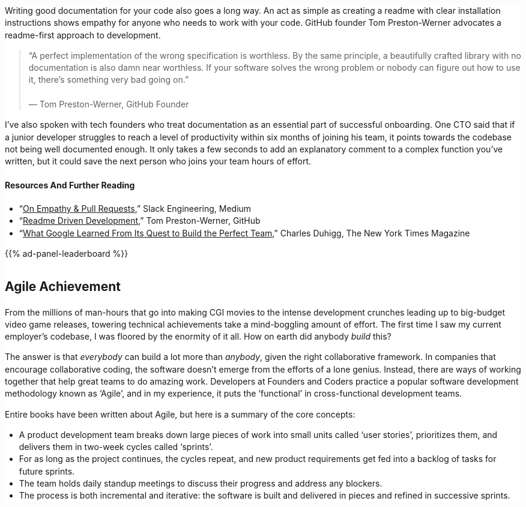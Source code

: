 <p>Writing good documentation for your code also goes a long way. An act as simple as creating a readme with clear installation instructions shows empathy for anyone who needs to work with your code. GitHub founder Tom Preston-Werner advocates a readme-first approach to development.</p>

<blockquote>“A perfect implementation of the wrong specification is worthless. By the same principle, a beautifully crafted library with no documentation is also damn near worthless. If your software solves the wrong problem or nobody can figure out how to use it, there’s something very bad going on.”<br /><br />&mdash; Tom Preston-Werner, GitHub Founder</blockquote>

<p>I’ve also spoken with tech founders who treat documentation as an essential part of successful onboarding. One CTO said that if a junior developer struggles to reach a level of productivity within six months of joining his team, it points towards the codebase not being well documented enough. It only takes a few seconds to add an explanatory comment to a complex function you’ve written, but it could save the next person who joins your team hours of effort.</p>

#### Resources And Further Reading

<ul>
<li>“<a href="https://slack.engineering/on-empathy-pull-requests-979e4257d158">On Empathy & Pull Requests</a>,” Slack Engineering, Medium</li>
<li>“<a href="https://tom.preston-werner.com/2010/08/23/readme-driven-development.html">Readme Driven Development</a>,” Tom Preston-Werner, GitHub</li>
<li>“<a href="https://www.nytimes.com/2016/02/28/magazine/what-google-learned-from-its-quest-to-build-the-perfect-team.html">What Google Learned From Its Quest to Build the Perfect Team</a>,” Charles Duhigg, The New York Times Magazine</li>
</ul>

{{% ad-panel-leaderboard %}}

## Agile Achievement

<p>From the millions of man-hours that go into making CGI movies to the intense development crunches leading up to big-budget video game releases, towering technical achievements take a mind-boggling amount of effort. The first time I saw my current employer’s codebase, I was floored by the enormity of it all. How on earth did anybody <em>build</em> this?</p>

<p>The answer is that <em>everybody</em> can build a lot more than <em>anybody</em>, given the right collaborative framework. In companies that encourage collaborative coding, the software doesn’t emerge from the efforts of a lone genius. Instead, there are ways of working together that help great teams to do amazing work. Developers at Founders and Coders practice a popular software development methodology known as ‘Agile’, and in my experience, it puts the ‘functional’ in cross-functional development teams.</p>

<p>Entire books have been written about Agile, but here is a summary of the core concepts:</p>

<ul>
<li>A product development team breaks down large pieces of work into small units called ‘user stories’, prioritizes them, and delivers them in two-week cycles called ‘sprints’.</li>
<li>For as long as the project continues, the cycles repeat, and new product requirements get fed into a backlog of tasks for future sprints.</li>
<li>The team holds daily standup meetings to discuss their progress and address any blockers.</li>
<li>The process is both incremental and iterative: the software is built and delivered in pieces and refined in successive sprints.</li>
</ul>
